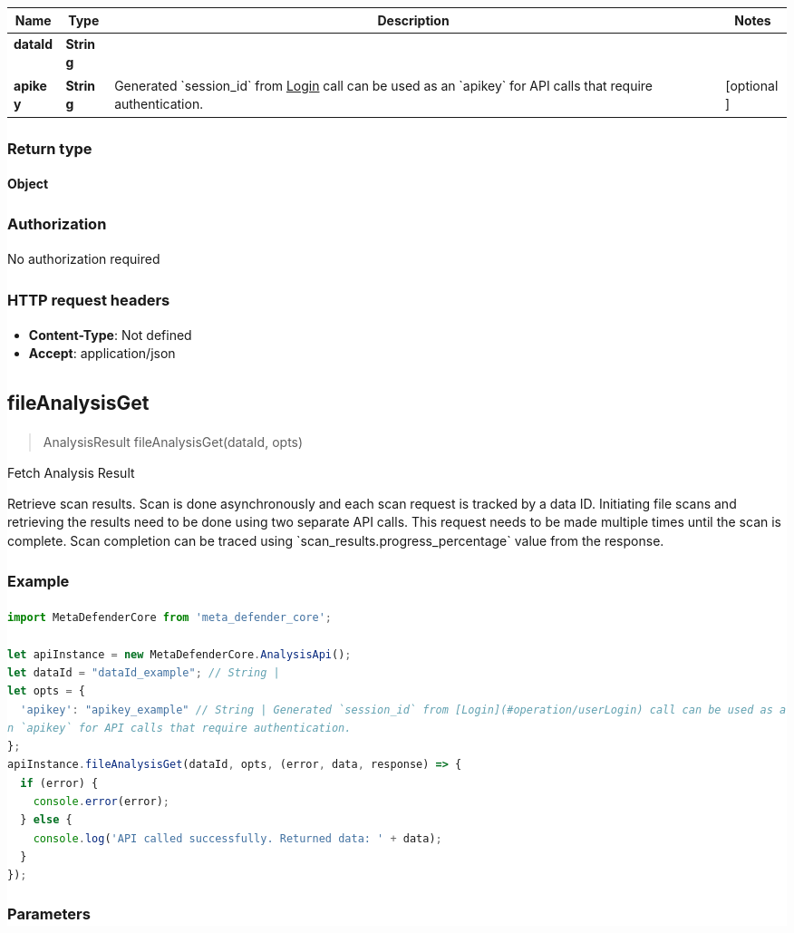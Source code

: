 Name | Type | Description  | Notes
------------- | ------------- | ------------- | -------------
 **dataId** | **String**|  | 
 **apikey** | **String**| Generated &#x60;session_id&#x60; from [Login](#operation/userLogin) call can be used as an &#x60;apikey&#x60; for API calls that require authentication.                 | [optional] 

### Return type

**Object**

### Authorization

No authorization required

### HTTP request headers

- **Content-Type**: Not defined
- **Accept**: application/json


## fileAnalysisGet

> AnalysisResult fileAnalysisGet(dataId, opts)

Fetch Analysis Result

Retrieve scan results. Scan is done asynchronously and each scan request is tracked by a data ID. Initiating file scans and retrieving the results need to be done using two separate API calls. This request needs to be made multiple times until the scan is complete. Scan completion can be traced using &#x60;scan_results.progress_percentage&#x60; value from the response. 

### Example

```javascript
import MetaDefenderCore from 'meta_defender_core';

let apiInstance = new MetaDefenderCore.AnalysisApi();
let dataId = "dataId_example"; // String | 
let opts = {
  'apikey': "apikey_example" // String | Generated `session_id` from [Login](#operation/userLogin) call can be used as an `apikey` for API calls that require authentication.                
};
apiInstance.fileAnalysisGet(dataId, opts, (error, data, response) => {
  if (error) {
    console.error(error);
  } else {
    console.log('API called successfully. Returned data: ' + data);
  }
});
```

### Parameters
